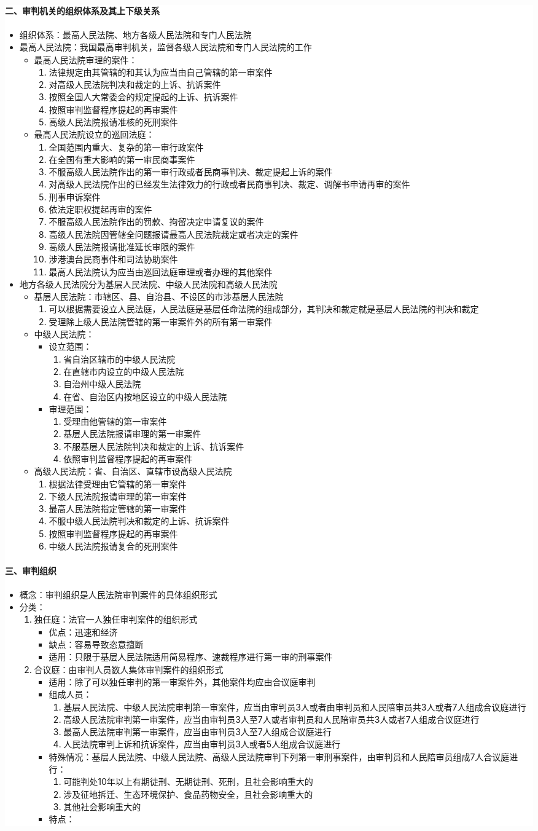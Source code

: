 #### 二、审判机关的组织体系及其上下级关系
- 组织体系：最高人民法院、地方各级人民法院和专门人民法院
- 最高人民法院：我国最高审判机关，监督各级人民法院和专门人民法院的工作
    - 最高人民法院审理的案件：
        1. 法律规定由其管辖的和其认为应当由自己管辖的第一审案件
        2. 对高级人民法院判决和裁定的上诉、抗诉案件
        3. 按照全国人大常委会的规定提起的上诉、抗诉案件
        4. 按照审判监督程序提起的再审案件
        5. 高级人民法院报请准核的死刑案件
    - 最高人民法院设立的巡回法庭：
        1. 全国范围内重大、复杂的第一审行政案件
        2. 在全国有重大影响的第一审民商事案件
        3. 不服高级人民法院作出的第一审行政或者民商事判决、裁定提起上诉的案件
        4. 对高级人民法院作出的已经发生法律效力的行政或者民商事判决、裁定、调解书申请再审的案件
        5. 刑事申诉案件
        6. 依法定职权提起再审的案件
        7. 不服高级人民法院作出的罚款、拘留决定申请复议的案件
        8. 高级人民法院因管辖全问题报请最高人民法院裁定或者决定的案件
        9. 高级人民法院报请批准延长审限的案件
        10. 涉港澳台民商事件和司法协助案件
        11. 最高人民法院认为应当由巡回法庭审理或者办理的其他案件
- 地方各级人民法院分为基层人民法院、中级人民法院和高级人民法院
    - 基层人民法院：市辖区、县、自治县、不设区的市涉基层人民法院
        1. 可以根据需要设立人民法庭，人民法庭是基层任命法院的组成部分，其判决和裁定就是基层人民法院的判决和裁定
        2. 受理除上级人民法院管辖的第一审案件外的所有第一审案件
    - 中级人民法院：
        - 设立范围：
            1. 省自治区辖市的中级人民法院
            2. 在直辖市内设立的中级人民法院
            3. 自治州中级人民法院
            4. 在省、自治区内按地区设立的中级人民法院
        - 审理范围：
            1. 受理由他管辖的第一审案件
            2. 基层人民法院报请审理的第一审案件
            3. 不服基层人民法院判决和裁定的上诉、抗诉案件
            4. 依照审判监督程序提起的再审案件
    - 高级人民法院：省、自治区、直辖市设高级人民法院
        1. 根据法律受理由它管辖的第一审案件
        2. 下级人民法院报请审理的第一审案件
        3. 最高人民法院指定管辖的第一审案件
        4. 不服中级人民法院判决和裁定的上诉、抗诉案件
        5. 按照审判监督程序提起的再审案件
        6. 中级人民法院报请复合的死刑案件

#### 三、审判组织
- 概念：审判组织是人民法院审判案件的具体组织形式
- 分类：
    1. 独任庭：法官一人独任审判案件的组织形式
        - 优点：迅速和经济
        - 缺点：容易导致恣意擅断
        - 适用：只限于基层人民法院适用简易程序、速裁程序进行第一审的刑事案件
    2. 合议庭：由审判人员数人集体审判案件的组织形式
        - 适用：除了可以独任审判的第一审案件外，其他案件均应由合议庭审判
        - 组成人员：
            1. 基层人民法院、中级人民法院审判第一审案件，应当由审判员3人或者由审判员和人民陪审员共3人或者7人组成合议庭进行
            2. 高级人民法院审判第一审案件，应当由审判员3人至7人或者审判员和人民陪审员共3人或者7人组成合议庭进行
            3. 最高人民法院审判第一审案件，应当由审判员3人至7人组成合议庭进行
            4. 人民法院审判上诉和抗诉案件，应当由审判员3人或者5人组成合议庭进行
        - 特殊情况：基层人民法院、中级人民法院、高级人民法院审判下列第一审刑事案件，由审判员和人民陪审员组成7人合议庭进行：
            1. 可能判处10年以上有期徒刑、无期徒刑、死刑，且社会影响重大的
            2. 涉及征地拆迁、生态环境保护、食品药物安全，且社会影响重大的
            3. 其他社会影响重大的
        - 特点：